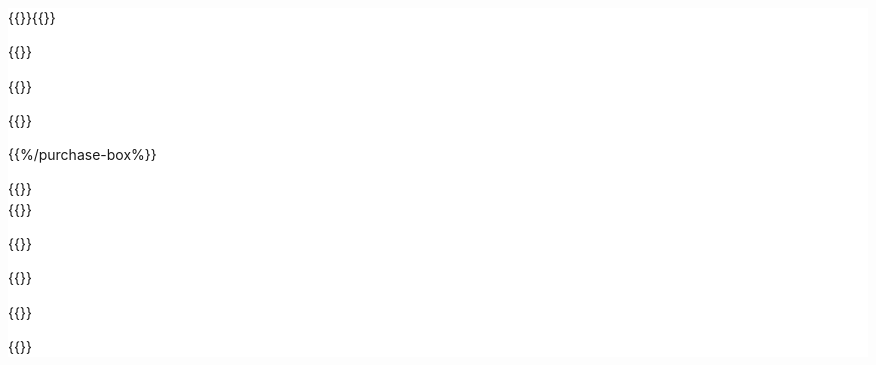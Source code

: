 {{<purchase-summary type="guide">}}{{</purchase-summary>}}

{{<cta-guide-buy-now>}}

{{<purchase-link type="guide" product="guideDomInjectionTraversal">}}

{{<purchase-upsell type="guide" upsell="beginner">}}

{{%/purchase-box%}}

<div class="padding-top-large padding-bottom">{{<testimonial-patricia-parker photo>}}</div>

<div class="padding-bottom-large">{{<testimonial-jeremy-green photo>}}</div>

{{<guide-faq>}}

{{<pricing-link>}}

<div class="padding-top-large padding-bottom-large">{{<testimonial-mojtaba-seyedi photo>}}</div>

{{<not-ready-yet>}}